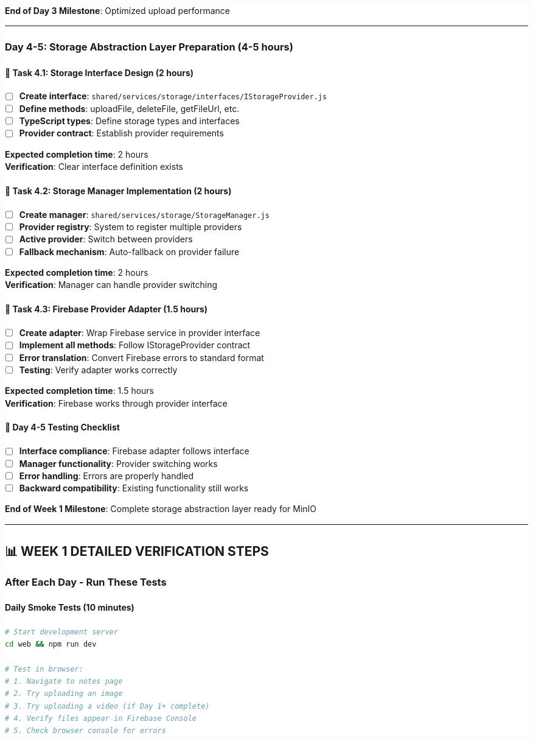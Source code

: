 **End of Day 3 Milestone**: Optimized upload performance

---

### Day 4-5: Storage Abstraction Layer Preparation (4-5 hours)

#### 📝 Task 4.1: Storage Interface Design (2 hours)
- [ ] **Create interface**: `shared/services/storage/interfaces/IStorageProvider.js`
- [ ] **Define methods**: uploadFile, deleteFile, getFileUrl, etc.
- [ ] **TypeScript types**: Define storage types and interfaces
- [ ] **Provider contract**: Establish provider requirements

**Expected completion time**: 2 hours  
**Verification**: Clear interface definition exists

#### 📝 Task 4.2: Storage Manager Implementation (2 hours)
- [ ] **Create manager**: `shared/services/storage/StorageManager.js`
- [ ] **Provider registry**: System to register multiple providers
- [ ] **Active provider**: Switch between providers
- [ ] **Fallback mechanism**: Auto-fallback on provider failure

**Expected completion time**: 2 hours  
**Verification**: Manager can handle provider switching

#### 📝 Task 4.3: Firebase Provider Adapter (1.5 hours)
- [ ] **Create adapter**: Wrap Firebase service in provider interface
- [ ] **Implement all methods**: Follow IStorageProvider contract
- [ ] **Error translation**: Convert Firebase errors to standard format
- [ ] **Testing**: Verify adapter works correctly

**Expected completion time**: 1.5 hours  
**Verification**: Firebase works through provider interface

#### 🧪 Day 4-5 Testing Checklist
- [ ] **Interface compliance**: Firebase adapter follows interface
- [ ] **Manager functionality**: Provider switching works
- [ ] **Error handling**: Errors are properly handled
- [ ] **Backward compatibility**: Existing functionality still works

**End of Week 1 Milestone**: Complete storage abstraction layer ready for MinIO

---

## 📊 WEEK 1 DETAILED VERIFICATION STEPS

### After Each Day - Run These Tests

#### Daily Smoke Tests (10 minutes)
```bash
# Start development server
cd web && npm run dev

# Test in browser:
# 1. Navigate to notes page
# 2. Try uploading an image
# 3. Try uploading a video (if Day 1+ complete)
# 4. Verify files appear in Firebase Console
# 5. Check browser console for errors
```
